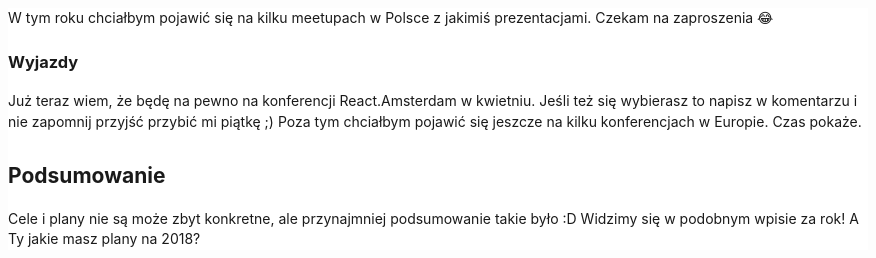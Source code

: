 W tym roku chciałbym pojawić się na kilku meetupach w Polsce z jakimiś prezentacjami. Czekam na zaproszenia 😂

<h3>Wyjazdy</h3>

Już teraz wiem, że będę na pewno na konferencji React.Amsterdam w kwietniu. Jeśli też się wybierasz to napisz w komentarzu i nie zapomnij przyjść przybić mi piątkę ;) Poza tym chciałbym pojawić się jeszcze na kilku konferencjach w Europie. Czas pokaże.

<h2>Podsumowanie</h2>

Cele i plany nie są może zbyt konkretne, ale przynajmniej podsumowanie takie było :D Widzimy się w podobnym wpisie za rok! A Ty jakie masz plany na 2018?
